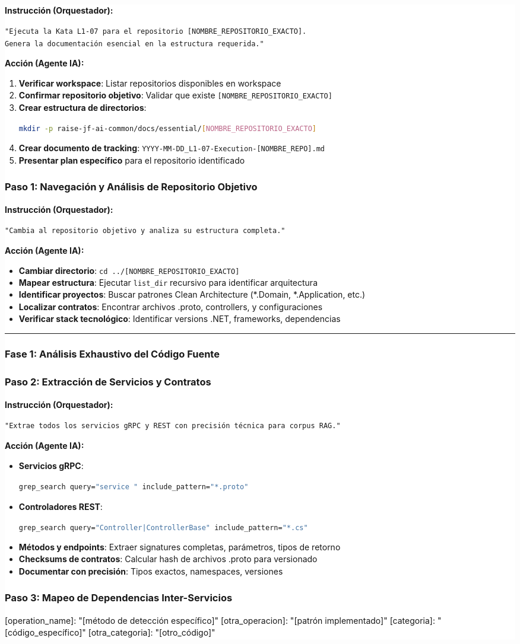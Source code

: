 **Instrucción (Orquestador):** 
```
"Ejecuta la Kata L1-07 para el repositorio [NOMBRE_REPOSITORIO_EXACTO]. 
Genera la documentación esencial en la estructura requerida."
```

**Acción (Agente IA):**
1. **Verificar workspace**: Listar repositorios disponibles en workspace
2. **Confirmar repositorio objetivo**: Validar que existe `[NOMBRE_REPOSITORIO_EXACTO]`
3. **Crear estructura de directorios**: 
   ```bash
   mkdir -p raise-jf-ai-common/docs/essential/[NOMBRE_REPOSITORIO_EXACTO]
   ```
4. **Crear documento de tracking**: `YYYY-MM-DD_L1-07-Execution-[NOMBRE_REPO].md`
5. **Presentar plan específico** para el repositorio identificado

### **Paso 1: Navegación y Análisis de Repositorio Objetivo**

**Instrucción (Orquestador):** 
```
"Cambia al repositorio objetivo y analiza su estructura completa."
```

**Acción (Agente IA):**
- **Cambiar directorio**: `cd ../[NOMBRE_REPOSITORIO_EXACTO]`
- **Mapear estructura**: Ejecutar `list_dir` recursivo para identificar arquitectura
- **Identificar proyectos**: Buscar patrones Clean Architecture (*.Domain, *.Application, etc.)
- **Localizar contratos**: Encontrar archivos .proto, controllers, y configuraciones
- **Verificar stack tecnológico**: Identificar versions .NET, frameworks, dependencias

---

### **Fase 1: Análisis Exhaustivo del Código Fuente**

### **Paso 2: Extracción de Servicios y Contratos**

**Instrucción (Orquestador):** 
```
"Extrae todos los servicios gRPC y REST con precisión técnica para corpus RAG."
```

**Acción (Agente IA):**
- **Servicios gRPC**: 
  ```bash
  grep_search query="service " include_pattern="*.proto"
  ```
- **Controladores REST**: 
  ```bash
  grep_search query="Controller|ControllerBase" include_pattern="*.cs"
  ```
- **Métodos y endpoints**: Extraer signatures completas, parámetros, tipos de retorno
- **Checksums de contratos**: Calcular hash de archivos .proto para versionado
- **Documentar con precisión**: Tipos exactos, namespaces, versiones

### **Paso 3: Mapeo de Dependencias Inter-Servicios**


  [operation_name]: "[método de detección específico]"
  [otra_operacion]: "[patrón implementado]"
  [categoria]: "[código_específico]"
  [otra_categoria]: "[otro_código]"